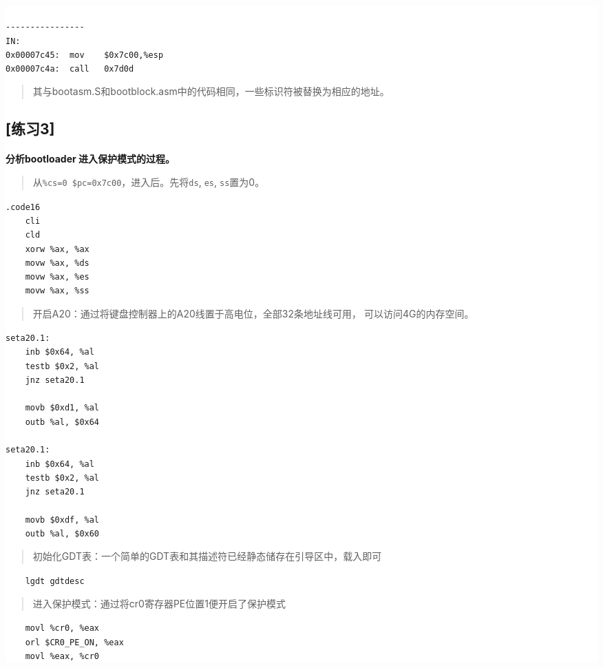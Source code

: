 ```

----------------
IN: 
0x00007c45:  mov    $0x7c00,%esp
0x00007c4a:  call   0x7d0d
```

> 其与bootasm.S和bootblock.asm中的代码相同，一些标识符被替换为相应的地址。

## [练习3]
**分析bootloader 进入保护模式的过程。**

> 从`%cs=0 $pc=0x7c00`，进入后。先将`ds`, `es`, `ss`置为0。

```
.code16
    cli
    cld
    xorw %ax, %ax
    movw %ax, %ds
    movw %ax, %es
    movw %ax, %ss
```

> 开启A20：通过将键盘控制器上的A20线置于高电位，全部32条地址线可用，
可以访问4G的内存空间。

```
seta20.1:             
    inb $0x64, %al       
    testb $0x2, %al     
    jnz seta20.1        

    movb $0xd1, %al     
    outb %al, $0x64     

seta20.1:               
    inb $0x64, %al       
    testb $0x2, %al     
    jnz seta20.1        

    movb $0xdf, %al     
    outb %al, $0x60      
```

> 初始化GDT表：一个简单的GDT表和其描述符已经静态储存在引导区中，载入即可

```
    lgdt gdtdesc
```

> 进入保护模式：通过将cr0寄存器PE位置1便开启了保护模式

```
    movl %cr0, %eax
    orl $CR0_PE_ON, %eax
    movl %eax, %cr0
```
